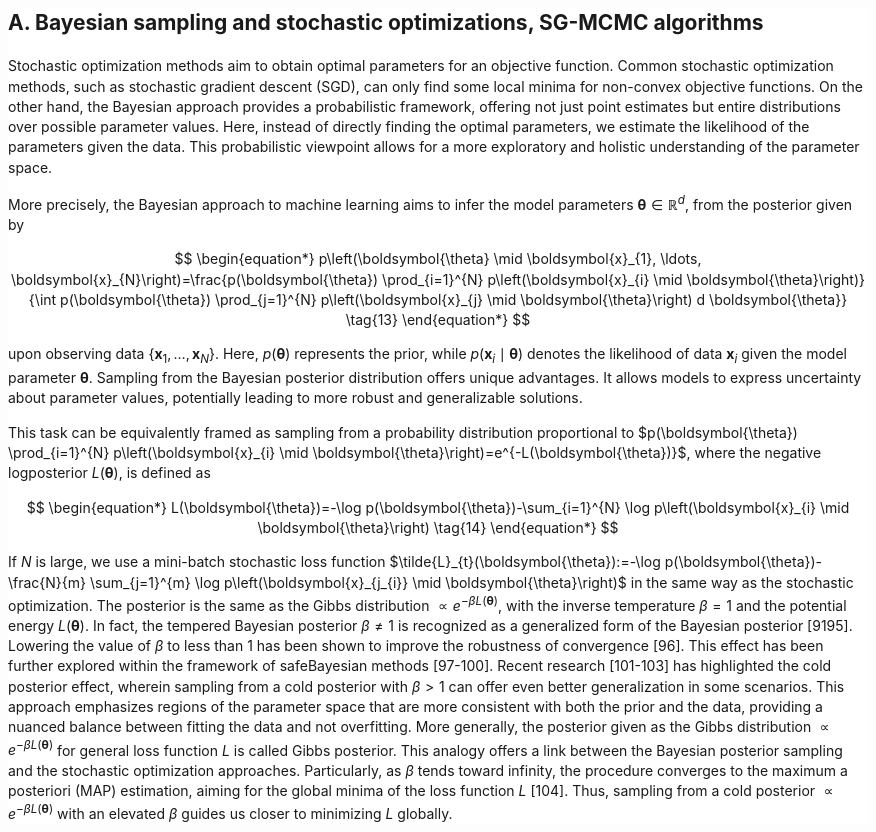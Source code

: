 ## A. Bayesian sampling and stochastic optimizations, SG-MCMC algorithms

Stochastic optimization methods aim to obtain optimal parameters for an objective function. Common stochastic optimization methods, such as stochastic gradient descent (SGD), can only find some local minima for non-convex objective functions. On the other hand, the Bayesian approach provides a probabilistic framework, offering not just point estimates but entire distributions over possible parameter values. Here, instead of directly finding the optimal parameters, we estimate the likelihood of the parameters given the data. This probabilistic viewpoint allows for a more exploratory and holistic understanding of the parameter space.

More precisely, the Bayesian approach to machine learning aims to infer the model parameters $\boldsymbol{\theta} \in \mathbb{R}^{d}$, from the posterior given by

$$
\begin{equation*}
p\left(\boldsymbol{\theta} \mid \boldsymbol{x}_{1}, \ldots, \boldsymbol{x}_{N}\right)=\frac{p(\boldsymbol{\theta}) \prod_{i=1}^{N} p\left(\boldsymbol{x}_{i} \mid \boldsymbol{\theta}\right)}{\int p(\boldsymbol{\theta}) \prod_{j=1}^{N} p\left(\boldsymbol{x}_{j} \mid \boldsymbol{\theta}\right) d \boldsymbol{\theta}} \tag{13}
\end{equation*}
$$

upon observing data $\left\{\boldsymbol{x}_{1}, \ldots, \boldsymbol{x}_{N}\right\}$. Here, $p(\boldsymbol{\theta})$ represents the prior, while $p\left(\boldsymbol{x}_{i} \mid \boldsymbol{\theta}\right)$ denotes the likelihood of data $\boldsymbol{x}_{i}$ given the model parameter $\boldsymbol{\theta}$. Sampling from the Bayesian posterior distribution offers unique advantages. It allows models to express uncertainty about parameter values, potentially leading to more robust and generalizable solutions.

This task can be equivalently framed as sampling from a probability distribution proportional to $p(\boldsymbol{\theta}) \prod_{i=1}^{N} p\left(\boldsymbol{x}_{i} \mid \boldsymbol{\theta}\right)=e^{-L(\boldsymbol{\theta})}$, where the negative logposterior $L(\boldsymbol{\theta})$, is defined as

$$
\begin{equation*}
L(\boldsymbol{\theta})=-\log p(\boldsymbol{\theta})-\sum_{i=1}^{N} \log p\left(\boldsymbol{x}_{i} \mid \boldsymbol{\theta}\right) \tag{14}
\end{equation*}
$$

If $N$ is large, we use a mini-batch stochastic loss function $\tilde{L}_{t}(\boldsymbol{\theta}):=-\log p(\boldsymbol{\theta})-\frac{N}{m} \sum_{j=1}^{m} \log p\left(\boldsymbol{x}_{j_{i}} \mid \boldsymbol{\theta}\right)$ in the same way as the stochastic optimization. The posterior is the same as the Gibbs distribution $\propto e^{-\beta L(\boldsymbol{\theta})}$, with the inverse temperature $\beta=1$ and the potential energy $L(\boldsymbol{\theta})$.
In fact, the tempered Bayesian posterior $\beta \neq 1$ is recognized as a generalized form of the Bayesian posterior [9195]. Lowering the value of $\beta$ to less than 1 has been shown to improve the robustness of convergence [96]. This effect has been further explored within the framework of safeBayesian methods [97-100]. Recent research [101-103] has highlighted the cold posterior effect, wherein sampling from a cold posterior with $\beta>1$ can offer even better generalization in some scenarios. This approach emphasizes regions of the parameter space that are more consistent with both the prior and the data, providing a nuanced balance between fitting the data and not overfitting. More generally, the posterior given as the Gibbs distribution $\propto e^{-\beta L(\boldsymbol{\theta})}$ for general loss function $L$ is called Gibbs posterior. This analogy offers a link between the Bayesian posterior sampling and the stochastic optimization approaches. Particularly, as $\beta$ tends toward infinity, the procedure converges to the maximum a posteriori (MAP) estimation, aiming for the global minima of the loss function $L$ [104]. Thus, sampling from a cold posterior $\propto e^{-\beta L(\boldsymbol{\theta})}$ with an elevated $\beta$ guides us closer to minimizing $L$ globally.
